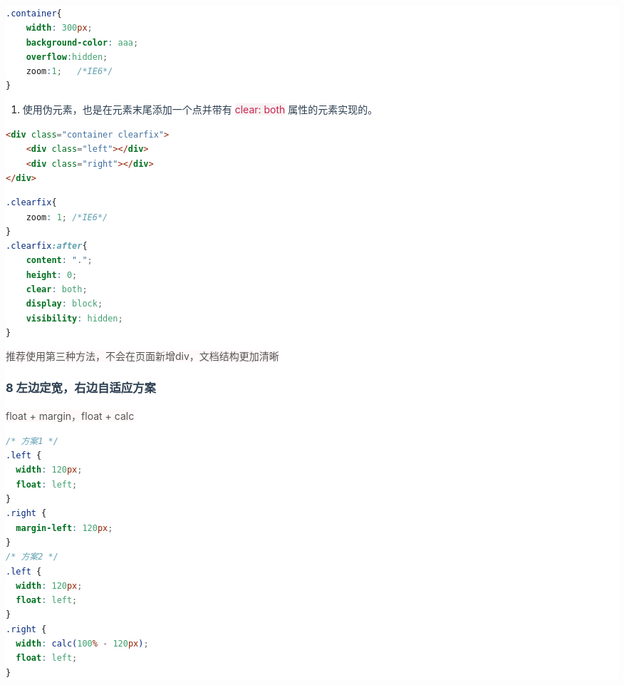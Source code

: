 ```css
.container{
    width: 300px;
    background-color: aaa;
    overflow:hidden;
    zoom:1;   /*IE6*/
}
```

1. <font style="color:rgb(44, 62, 80);">使用伪元素，也是在元素末尾添加一个点并带有</font><font style="color:rgb(44, 62, 80);"> </font><font style="color:rgb(199, 37, 78);background-color:rgb(249, 242, 244);">clear: both</font><font style="color:rgb(44, 62, 80);"> </font><font style="color:rgb(44, 62, 80);">属性的元素实现的。</font>

```html
<div class="container clearfix">
    <div class="left"></div>
    <div class="right"></div>
</div>
```

```css
.clearfix{
    zoom: 1; /*IE6*/
}
.clearfix:after{
    content: ".";
    height: 0;
    clear: both;
    display: block;
    visibility: hidden;
}
```

<font style="color:rgb(85, 85, 85);background-color:rgb(255, 249, 249);">推荐使用第三种方法，不会在页面新增div，文档结构更加清晰</font>

### [](https://www.123fe.net/docs/base/improve.html#_8-%E5%B7%A6%E8%BE%B9%E5%AE%9A%E5%AE%BD-%E5%8F%B3%E8%BE%B9%E8%87%AA%E9%80%82%E5%BA%94%E6%96%B9%E6%A1%88)<font style="color:rgb(44, 62, 80);">8 左边定宽，右边自适应方案</font>
<font style="color:rgb(85, 85, 85);background-color:rgb(255, 249, 249);">float + margin，float + calc</font>

```css
/* 方案1 */ 
.left {
  width: 120px;
  float: left;
}
.right {
  margin-left: 120px;
}
/* 方案2 */ 
.left {
  width: 120px;
  float: left;
}
.right {
  width: calc(100% - 120px);
  float: left;
}
```
